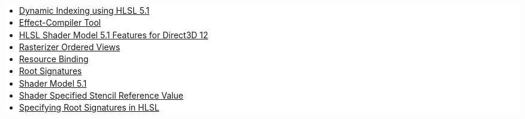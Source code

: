 * [Dynamic Indexing using HLSL 5.1](dynamic-indexing-using-hlsl-5-1.md)
* [Effect-Compiler Tool](/windows/win32/direct3dtools/fxc)
* [HLSL Shader Model 5.1 Features for Direct3D 12](/windows/win32/direct3dhlsl/hlsl-shader-model-5-1-features-for-direct3d-12)
* [Rasterizer Ordered Views](rasterizer-order-views.md)
* [Resource Binding](resource-binding.md)
* [Root Signatures](root-signatures.md)
* [Shader Model 5.1](/windows/win32/direct3dhlsl/shader-model-5-1)
* [Shader Specified Stencil Reference Value](shader-specified-stencil-reference-value.md)
* [Specifying Root Signatures in HLSL](specifying-root-signatures-in-hlsl.md)
